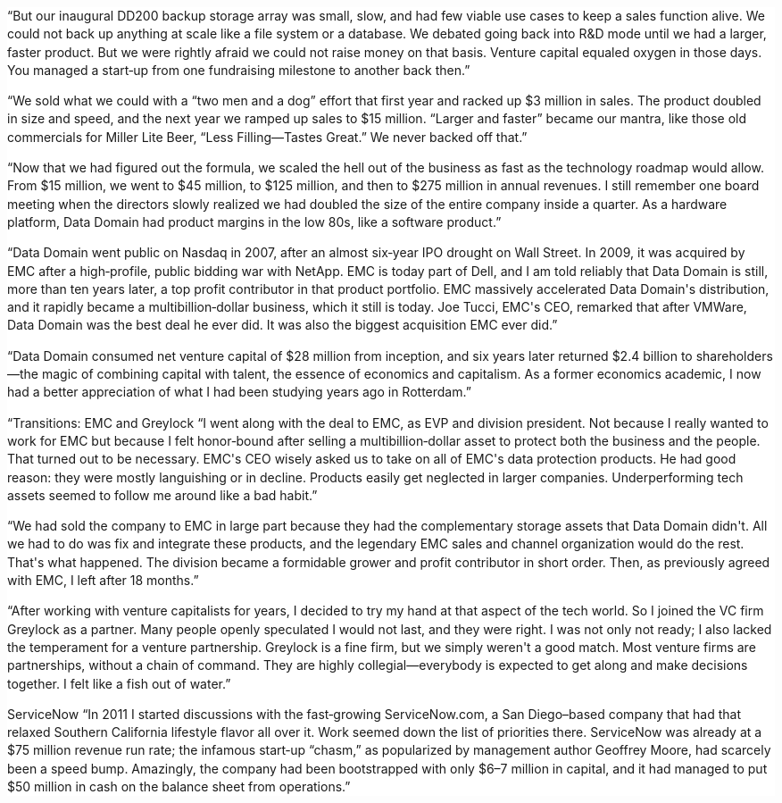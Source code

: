 “But our inaugural DD200 backup storage array was small, slow, and had few viable use cases to keep a sales function alive. We could not back up anything at scale like a file system or a database. We debated going back into R&D mode until we had a larger, faster product. But we were rightly afraid we could not raise money on that basis. Venture capital equaled oxygen in those days. You managed a start‐up from one fundraising milestone to another back then.”

“We sold what we could with a “two men and a dog” effort that first year and racked up $3 million in sales. The product doubled in size and speed, and the next year we ramped up sales to $15 million. “Larger and faster” became our mantra, like those old commercials for Miller Lite Beer, “Less Filling—Tastes Great.” We never backed off that.”

“Now that we had figured out the formula, we scaled the hell out of the business as fast as the technology roadmap would allow. From $15 million, we went to $45 million, to $125 million, and then to $275 million in annual revenues. I still remember one board meeting when the directors slowly realized we had doubled the size of the entire company inside a quarter. As a hardware platform, Data Domain had product margins in the low 80s, like a software product.”

“Data Domain went public on Nasdaq in 2007, after an almost six‐year IPO drought on Wall Street. In 2009, it was acquired by EMC after a high‐profile, public bidding war with NetApp. EMC is today part of Dell, and I am told reliably that Data Domain is still, more than ten years later, a top profit contributor in that product portfolio. EMC massively accelerated Data Domain's distribution, and it rapidly became a multibillion‐dollar business, which it still is today. Joe Tucci, EMC's CEO, remarked that after VMWare, Data Domain was the best deal he ever did. It was also the biggest acquisition EMC ever did.”

“Data Domain consumed net venture capital of $28 million from inception, and six years later returned $2.4 billion to shareholders—the magic of combining capital with talent, the essence of economics and capitalism. As a former economics academic, I now had a better appreciation of what I had been studying years ago in Rotterdam.”

“Transitions: EMC and Greylock
“I went along with the deal to EMC, as EVP and division president. Not because I really wanted to work for EMC but because I felt honor‐bound after selling a multibillion‐dollar asset to protect both the business and the people. That turned out to be necessary. EMC's CEO wisely asked us to take on all of EMC's data protection products. He had good reason: they were mostly languishing or in decline. Products easily get neglected in larger companies. Underperforming tech assets seemed to follow me around like a bad habit.”

“We had sold the company to EMC in large part because they had the complementary storage assets that Data Domain didn't. All we had to do was fix and integrate these products, and the legendary EMC sales and channel organization would do the rest. That's what happened. The division became a formidable grower and profit contributor in short order. Then, as previously agreed with EMC, I left after 18 months.”

“After working with venture capitalists for years, I decided to try my hand at that aspect of the tech world. So I joined the VC firm Greylock as a partner. Many people openly speculated I would not last, and they were right. I was not only not ready; I also lacked the temperament for a venture partnership. Greylock is a fine firm, but we simply weren't a good match. Most venture firms are partnerships, without a chain of command. They are highly collegial—everybody is expected to get along and make decisions together. I felt like a fish out of water.”

ServiceNow
“In 2011 I started discussions with the fast‐growing ServiceNow.com, a San Diego–based company that had that relaxed Southern California lifestyle flavor all over it. Work seemed down the list of priorities there. ServiceNow was already at a $75 million revenue run rate; the infamous start‐up “chasm,” as popularized by management author Geoffrey Moore, had scarcely been a speed bump. Amazingly, the company had been bootstrapped with only $6–7 million in capital, and it had managed to put $50 million in cash on the balance sheet from operations.”
